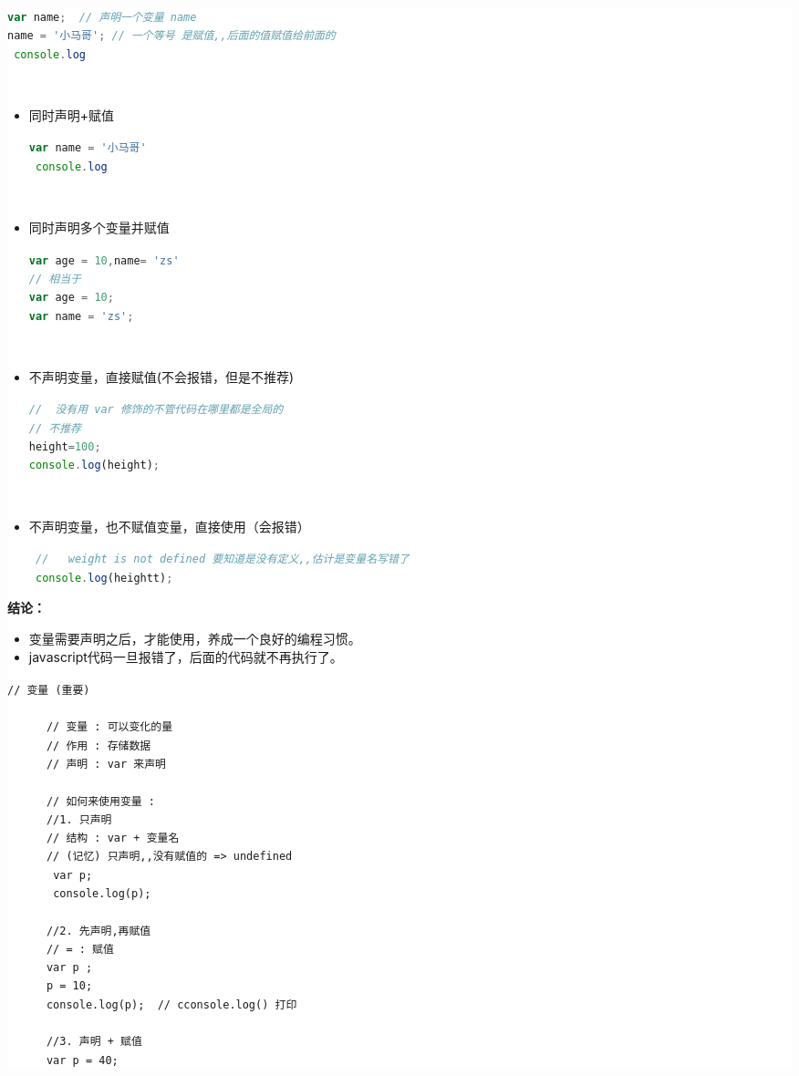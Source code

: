   ```js
  var name;  // 声明一个变量 name
  name = '小马哥'; // 一个等号 是赋值,,后面的值赋值给前面的
   console.log
  ```

  ​

- 同时声明+赋值

  ```js
  var name = '小马哥' 
   console.log
  ```

  ​

- 同时声明多个变量并赋值

  ```js
  var age = 10,name= 'zs' 
  // 相当于
  var age = 10;
  var name = 'zs';
  ```

  ​

- 不声明变量，直接赋值(不会报错，但是不推荐)

  ```js
  //  没有用 var 修饰的不管代码在哪里都是全局的
  // 不推荐 
  height=100;
  console.log(height);
  ```

  ​

- 不声明变量，也不赋值变量，直接使用（会报错）

  ```js
   //   weight is not defined 要知道是没有定义,,估计是变量名写错了
   console.log(heightt);
  ```

**结论：**

- 变量需要声明之后，才能使用，养成一个良好的编程习惯。
- javascript代码一旦报错了，后面的代码就不再执行了。
```
// 变量 (重要)
      
      // 变量 : 可以变化的量 
      // 作用 : 存储数据 
      // 声明 : var 来声明

      // 如何来使用变量 : 
      //1. 只声明
      // 结构 : var + 变量名 
      // (记忆) 只声明,,没有赋值的 => undefined
       var p;  
       console.log(p);

      //2. 先声明,再赋值 
      // = : 赋值 
      var p ;
      p = 10; 
      console.log(p);  // cconsole.log() 打印 
      
      //3. 声明 + 赋值
      var p = 40;
```